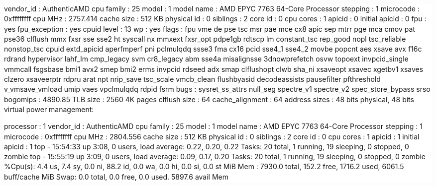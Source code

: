 vendor_id       : AuthenticAMD
cpu family      : 25
model           : 1
model name      : AMD EPYC 7763 64-Core Processor
stepping        : 1
microcode       : 0xffffffff
cpu MHz         : 2757.414
cache size      : 512 KB
physical id     : 0
siblings        : 2
core id         : 0
cpu cores       : 1
apicid          : 0
initial apicid  : 0
fpu             : yes
fpu_exception   : yes
cpuid level     : 13
wp              : yes
flags           : fpu vme de pse tsc msr pae mce cx8 apic sep mtrr pge mca cmov pat pse36 clflush mmx fxsr sse sse2 ht syscall nx mmxext fxsr_opt pdpe1gb rdtscp lm constant_tsc rep_good nopl tsc_reliable nonstop_tsc cpuid extd_apicid aperfmperf pni pclmulqdq ssse3 fma cx16 pcid sse4_1 sse4_2 movbe popcnt aes xsave avx f16c rdrand hypervisor lahf_lm cmp_legacy svm cr8_legacy abm sse4a misalignsse 3dnowprefetch osvw topoext invpcid_single vmmcall fsgsbase bmi1 avx2 smep bmi2 erms invpcid rdseed adx smap clflushopt clwb sha_ni xsaveopt xsavec xgetbv1 xsaves clzero xsaveerptr rdpru arat npt nrip_save tsc_scale vmcb_clean flushbyasid decodeassists pausefilter pfthreshold v_vmsave_vmload umip vaes vpclmulqdq rdpid fsrm
bugs            : sysret_ss_attrs null_seg spectre_v1 spectre_v2 spec_store_bypass srso
bogomips        : 4890.85
TLB size        : 2560 4K pages
clflush size    : 64
cache_alignment : 64
address sizes   : 48 bits physical, 48 bits virtual
power management:

processor       : 1
vendor_id       : AuthenticAMD
cpu family      : 25
model           : 1
model name      : AMD EPYC 7763 64-Core Processor
stepping        : 1
microcode       : 0xffffffff
cpu MHz         : 2804.556
cache size      : 512 KB
physical id     : 0
siblings        : 2
core id         : 0
cpu cores       : 1
apicid          : 1
initial apicid  : 1
top - 15:54:33 up  3:08,  0 users,  load average: 0.22, 0.20, 0.22
Tasks:  20 total,   1 running,  19 sleeping,   0 stopped,   0 zombie
top - 15:55:19 up  3:09,  0 users,  load average: 0.09, 0.17, 0.20
Tasks:  20 total,   1 running,  19 sleeping,   0 stopped,   0 zombie
%Cpu(s):  4.4 us,  7.4 sy,  0.0 ni, 88.2 id,  0.0 wa,  0.0 hi,  0.0 si,  0.0 st
MiB Mem :   7930.0 total,    152.2 free,   1716.2 used,   6061.5 buff/cache
MiB Swap:      0.0 total,      0.0 free,      0.0 used.   5897.6 avail Mem 
